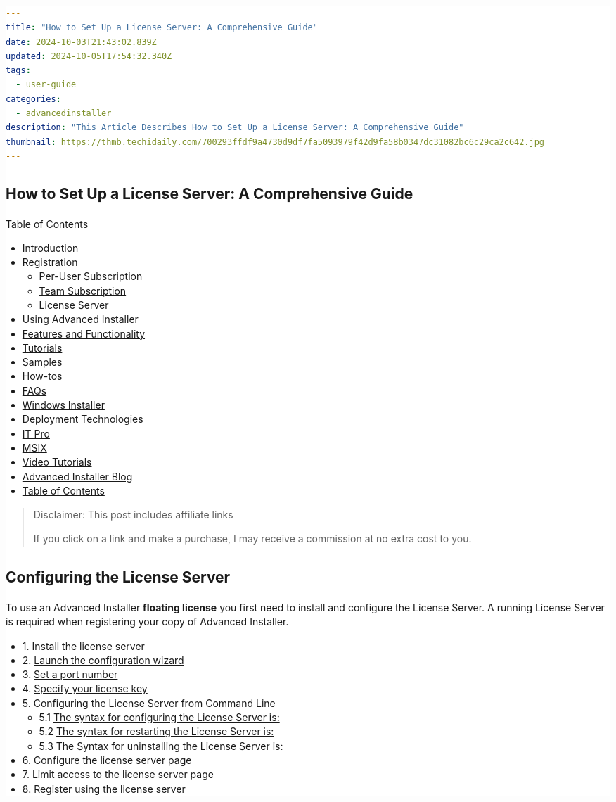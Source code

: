 ```yaml
---
title: "How to Set Up a License Server: A Comprehensive Guide"
date: 2024-10-03T21:43:02.839Z
updated: 2024-10-05T17:54:32.340Z
tags:
  - user-guide
categories:
  - advancedinstaller
description: "This Article Describes How to Set Up a License Server: A Comprehensive Guide"
thumbnail: https://thmb.techidaily.com/700293ffdf9a4730d9df7fa5093979f42d9fa58b0347dc31082bc6c29ca2c642.jpg
---
```


## How to Set Up a License Server: A Comprehensive Guide

Table of Contents

* [Introduction](https://tools.techidaily.com/advancedinstaller/products/)
* [Registration](https://tools.techidaily.com/advancedinstaller/products/)  
   * [Per-User Subscription](https://tools.techidaily.com/advancedinstaller/products/)  
   * [Team Subscription](https://tools.techidaily.com/advancedinstaller/products/)  
   * [License Server](https://tools.techidaily.com/advancedinstaller/products/)
* [Using Advanced Installer](https://tools.techidaily.com/advancedinstaller/products/)
* [Features and Functionality](https://tools.techidaily.com/advancedinstaller/products/)
* [Tutorials](https://tools.techidaily.com/advancedinstaller/products/)
* [Samples](https://tools.techidaily.com/advancedinstaller/products/)
* [How-tos](https://tools.techidaily.com/advancedinstaller/products/)
* [FAQs](https://tools.techidaily.com/advancedinstaller/products/)
* [Windows Installer](https://tools.techidaily.com/advancedinstaller/products/)
* [Deployment Technologies](https://tools.techidaily.com/advancedinstaller/products/)
* [IT Pro](https://tools.techidaily.com/advancedinstaller/products/)
* [MSIX](https://tools.techidaily.com/advancedinstaller/products/)
* [Video Tutorials](https://tools.techidaily.com/advancedinstaller/products/)
* [Advanced Installer Blog](https://tools.techidaily.com/advancedinstaller/products/)
* [Table of Contents](https://tools.techidaily.com/advancedinstaller/products/)

>  Disclaimer: This post includes affiliate links
>
>  If you click on a link and make a purchase, I may receive a commission at no extra cost to you.
>

## Configuring the License Server

To use an Advanced Installer **floating license** you first need to install and configure the License Server. A running License Server is required when registering your copy of Advanced Installer.

* 1\. [Install the license server](https://tools.techidaily.com/advancedinstaller/products/)
* 2\. [Launch the configuration wizard](https://tools.techidaily.com/advancedinstaller/products/)
* 3\. [Set a port number](https://tools.techidaily.com/advancedinstaller/products/)
* 4\. [Specify your license key](https://tools.techidaily.com/advancedinstaller/products/)
* 5\. [Configuring the License Server from Command Line](https://tools.techidaily.com/advancedinstaller/products/)  
   * 5.1 [The syntax for configuring the License Server is:](https://tools.techidaily.com/advancedinstaller/products/)  
   * 5.2 [The syntax for restarting the License Server is:](https://tools.techidaily.com/advancedinstaller/products/)  
   * 5.3 [The Syntax for uninstalling the License Server is:](https://tools.techidaily.com/advancedinstaller/products/)
* 6\. [Configure the license server page](https://tools.techidaily.com/advancedinstaller/products/)
* 7\. [Limit access to the license server page](https://tools.techidaily.com/advancedinstaller/products/)
* 8\. [Register using the license server](https://tools.techidaily.com/advancedinstaller/products/)
